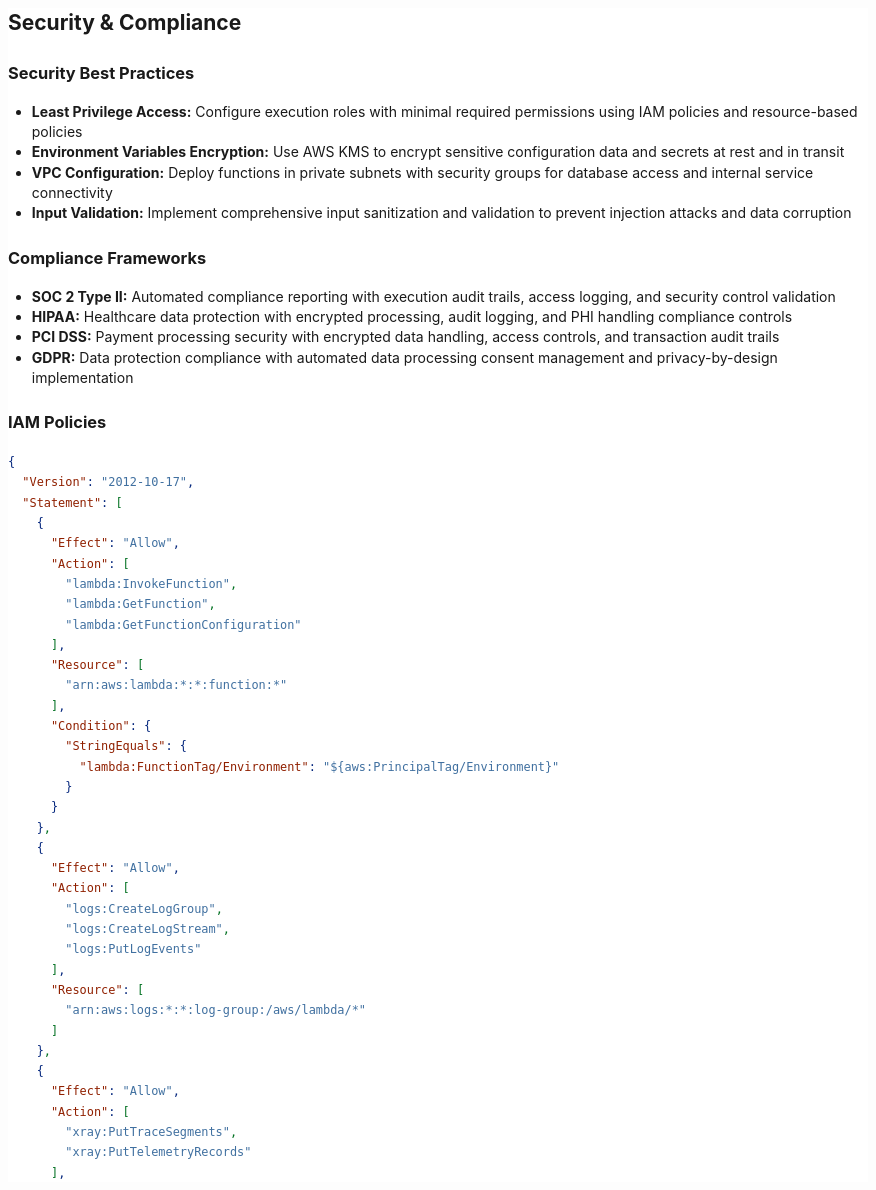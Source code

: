 ```python
```

## Security & Compliance

### Security Best Practices
- **Least Privilege Access:** Configure execution roles with minimal required permissions using IAM policies and resource-based policies
- **Environment Variables Encryption:** Use AWS KMS to encrypt sensitive configuration data and secrets at rest and in transit
- **VPC Configuration:** Deploy functions in private subnets with security groups for database access and internal service connectivity
- **Input Validation:** Implement comprehensive input sanitization and validation to prevent injection attacks and data corruption

### Compliance Frameworks
- **SOC 2 Type II:** Automated compliance reporting with execution audit trails, access logging, and security control validation
- **HIPAA:** Healthcare data protection with encrypted processing, audit logging, and PHI handling compliance controls
- **PCI DSS:** Payment processing security with encrypted data handling, access controls, and transaction audit trails
- **GDPR:** Data protection compliance with automated data processing consent management and privacy-by-design implementation

### IAM Policies
```json
{
  "Version": "2012-10-17",
  "Statement": [
    {
      "Effect": "Allow",
      "Action": [
        "lambda:InvokeFunction",
        "lambda:GetFunction",
        "lambda:GetFunctionConfiguration"
      ],
      "Resource": [
        "arn:aws:lambda:*:*:function:*"
      ],
      "Condition": {
        "StringEquals": {
          "lambda:FunctionTag/Environment": "${aws:PrincipalTag/Environment}"
        }
      }
    },
    {
      "Effect": "Allow",
      "Action": [
        "logs:CreateLogGroup",
        "logs:CreateLogStream",
        "logs:PutLogEvents"
      ],
      "Resource": [
        "arn:aws:logs:*:*:log-group:/aws/lambda/*"
      ]
    },
    {
      "Effect": "Allow",
      "Action": [
        "xray:PutTraceSegments",
        "xray:PutTelemetryRecords"
      ],
```